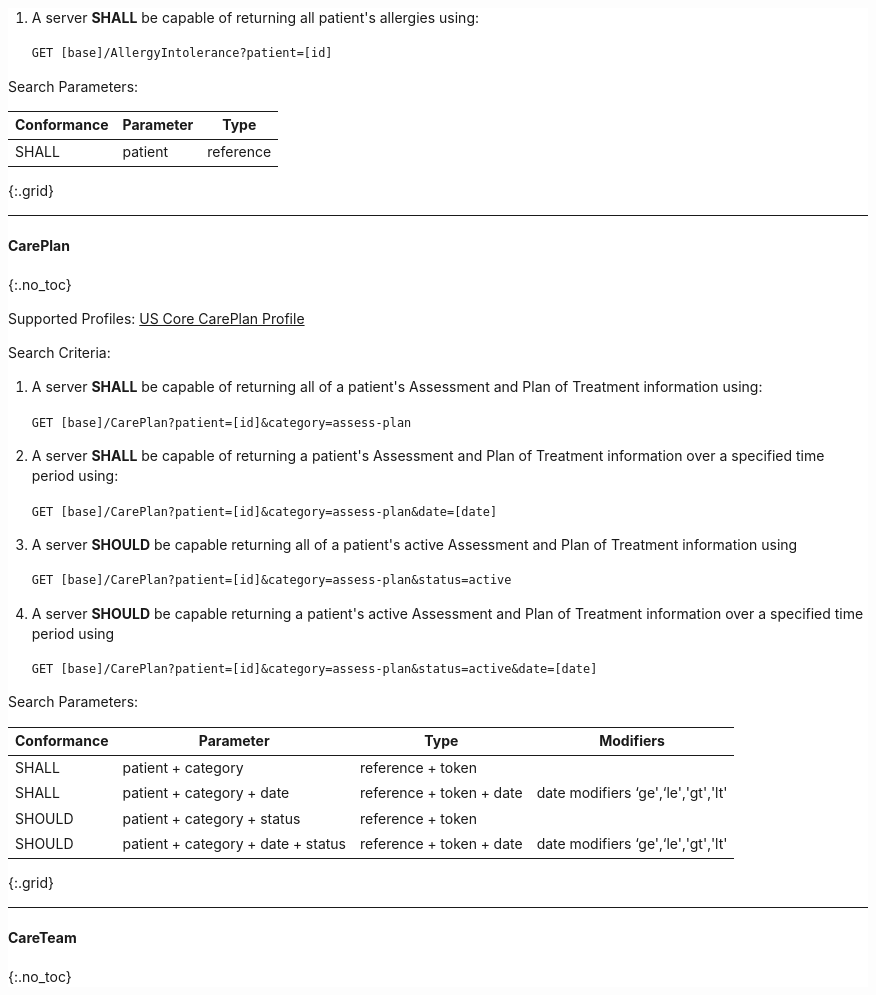 1. A server **SHALL** be capable of returning all patient's allergies using:

   `GET [base]/AllergyIntolerance?patient=[id]`

Search Parameters:

|Conformance|Parameter|Type|
|---|---|---|
|SHALL|patient|reference|
{:.grid}

---

#### CarePlan
{:.no_toc}

Supported Profiles:  [US Core CarePlan Profile]({{site.data.structuredefinitions.us-core-careplan.path}})

Search Criteria:

1. A server **SHALL** be capable of returning all of a patient's Assessment and Plan of Treatment information using:

   `GET [base]/CarePlan?patient=[id]&category=assess-plan`

1. A server **SHALL** be capable of returning a patient's Assessment and Plan of Treatment information over a specified time period using:

   `GET [base]/CarePlan?patient=[id]&category=assess-plan&date=[date]`

1. A server **SHOULD** be capable returning all of a patient's active Assessment and Plan of Treatment information using

   `GET [base]/CarePlan?patient=[id]&category=assess-plan&status=active`

1. A server **SHOULD** be capable returning a patient's active Assessment and Plan of Treatment information over a specified time period using

   `GET [base]/CarePlan?patient=[id]&category=assess-plan&status=active&date=[date]`

Search Parameters:

|Conformance|Parameter|Type|Modifiers|
|---|---|---|---|
|SHALL|patient + category|reference + token||
|SHALL|patient + category + date|reference + token + date|date modifiers ‘ge',‘le','gt','lt' |
|SHOULD|patient + category + status|reference + token||
|SHOULD|patient + category + date + status|reference + token + date|date modifiers ‘ge',‘le','gt','lt' |
{:.grid}

---

#### CareTeam
{:.no_toc}
